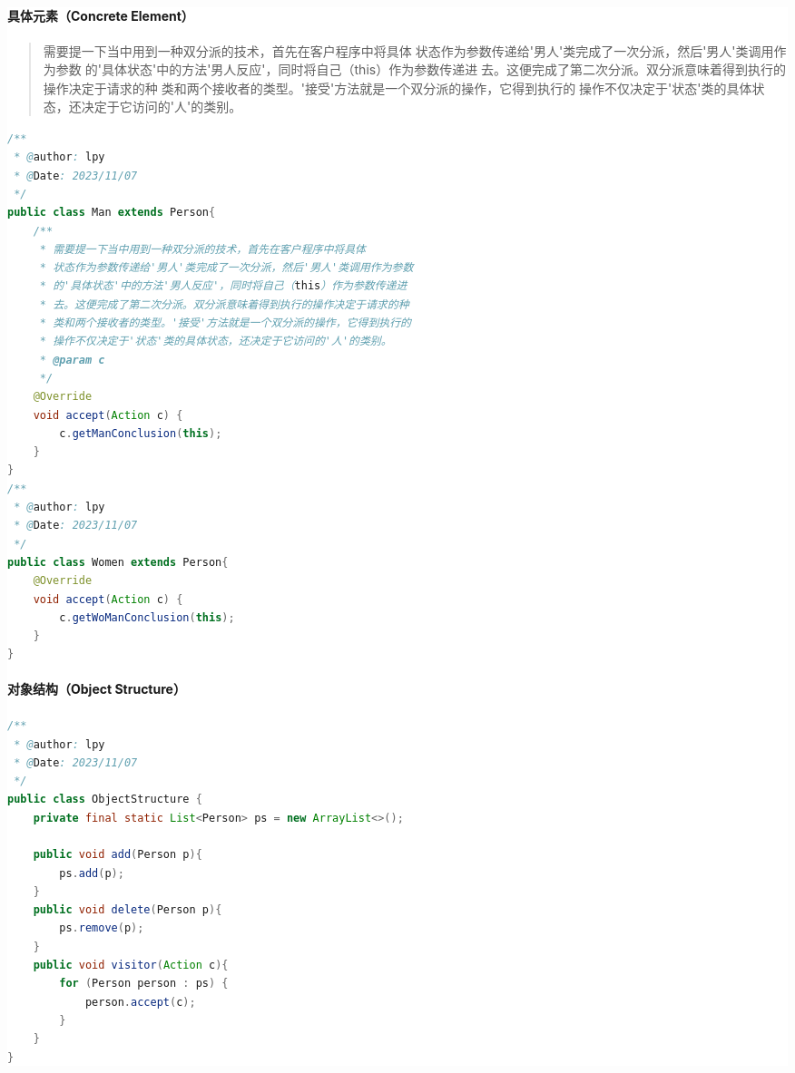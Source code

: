 #### 具体元素（Concrete Element）

> 需要提一下当中用到一种双分派的技术，首先在客户程序中将具体
        状态作为参数传递给'男人'类完成了一次分派，然后'男人'类调用作为参数
        的'具体状态'中的方法'男人反应'，同时将自己（this）作为参数传递进
        去。这便完成了第二次分派。双分派意味着得到执行的操作决定于请求的种
        类和两个接收者的类型。'接受'方法就是一个双分派的操作，它得到执行的
        操作不仅决定于'状态'类的具体状态，还决定于它访问的'人'的类别。


```java
/**
 * @author: lpy
 * @Date: 2023/11/07
 */
public class Man extends Person{
    /**
     * 需要提一下当中用到一种双分派的技术，首先在客户程序中将具体
     * 状态作为参数传递给'男人'类完成了一次分派，然后'男人'类调用作为参数
     * 的'具体状态'中的方法'男人反应'，同时将自己（this）作为参数传递进
     * 去。这便完成了第二次分派。双分派意味着得到执行的操作决定于请求的种
     * 类和两个接收者的类型。'接受'方法就是一个双分派的操作，它得到执行的
     * 操作不仅决定于'状态'类的具体状态，还决定于它访问的'人'的类别。
     * @param c
     */
    @Override
    void accept(Action c) {
        c.getManConclusion(this);
    }
}
/**
 * @author: lpy
 * @Date: 2023/11/07
 */
public class Women extends Person{
    @Override
    void accept(Action c) {
        c.getWoManConclusion(this);
    }
}

```

#### 对象结构（Object Structure）
```java
/**
 * @author: lpy
 * @Date: 2023/11/07
 */
public class ObjectStructure {
    private final static List<Person> ps = new ArrayList<>();

    public void add(Person p){
        ps.add(p);
    }
    public void delete(Person p){
        ps.remove(p);
    }
    public void visitor(Action c){
        for (Person person : ps) {
            person.accept(c);
        }
    }
}

```